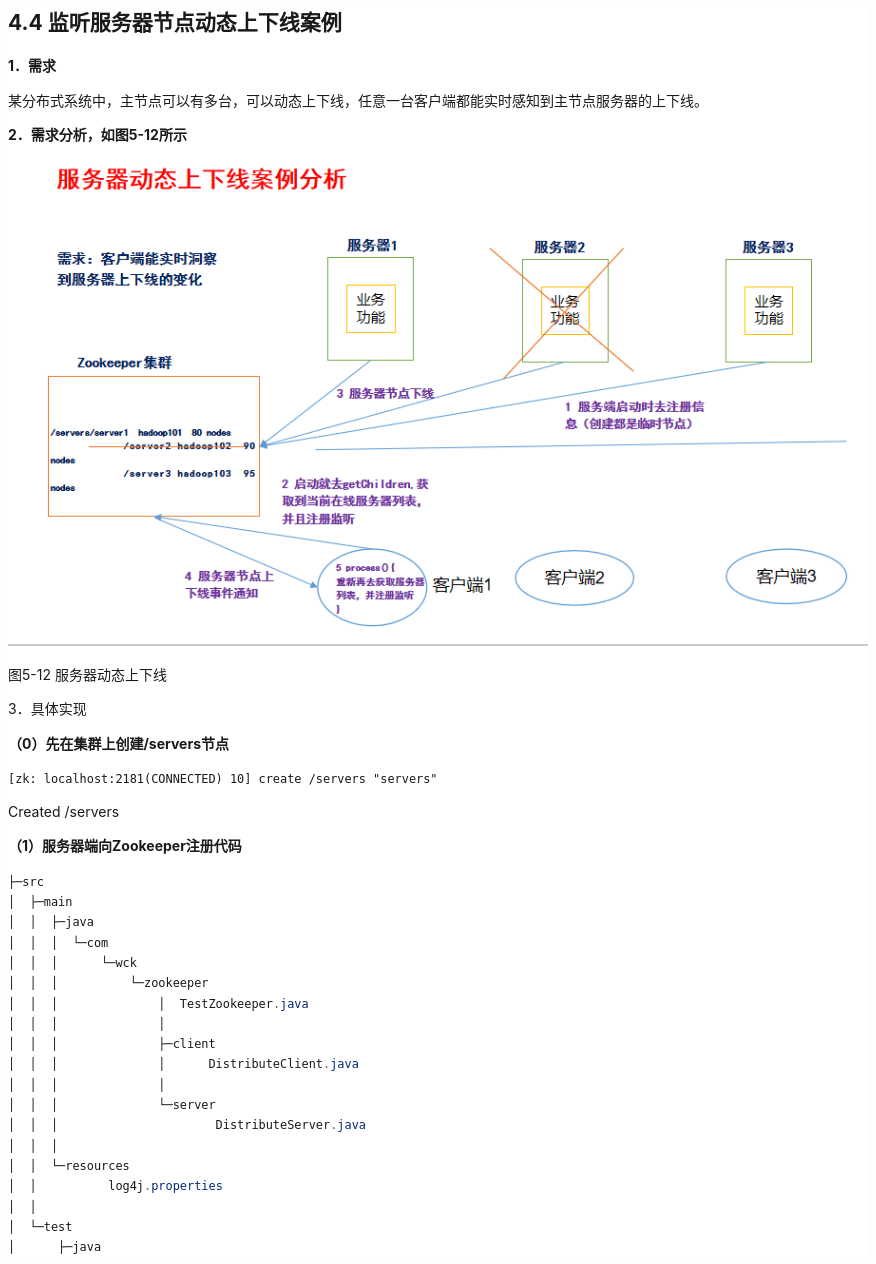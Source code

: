 ## **4.4** **监听服务器节点动态上下线案例**

**1．需求**

某分布式系统中，主节点可以有多台，可以动态上下线，任意一台客户端都能实时感知到主节点服务器的上下线。

**2．需求分析，如图5-12所示**

![zookeeper服务器动态上下线案例分析](./images/zookeeper服务器动态上下线案例分析.png)

图5-12 服务器动态上下线

3．具体实现

**（0）先在集群上创建/servers节点**

`[zk: localhost:2181(CONNECTED) 10] create /servers "servers"`

Created /servers

**（1）服务器端向Zookeeper注册代码**



```java
├─src
│  ├─main
│  │  ├─java
│  │  │  └─com
│  │  │      └─wck
│  │  │          └─zookeeper
│  │  │              │  TestZookeeper.java
│  │  │              │  
│  │  │              ├─client
│  │  │              │      DistributeClient.java
│  │  │              │      
│  │  │              └─server
│  │  │                      DistributeServer.java
│  │  │                      
│  │  └─resources
│  │          log4j.properties
│  │          
│  └─test
│      ├─java
```